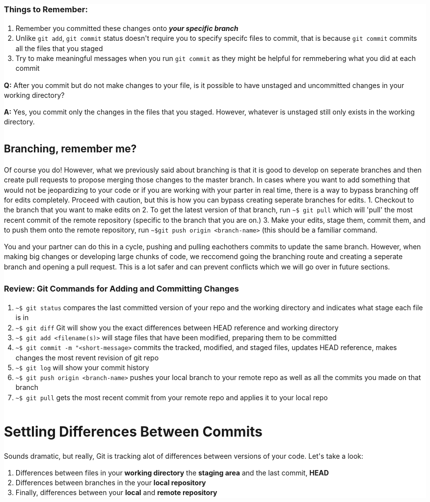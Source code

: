 ### Things to Remember:
1. Remember you committed these changes onto ***your specific branch***
2. Unlike `git add`, `git commit` status doesn't require you to specify specifc files to commit, that is because `git commit` commits all the files that you staged
2. Try to make meaningful messages when you run `git commit` as they might be helpful for remmebering what you did at each commit

 **Q:** After you commit but do not make changes to your file, is it possible to have unstaged and uncommitted changes in your working directory? 
 
 **A:** Yes, you commit only the changes in the files that you staged. However, whatever is unstaged still only exists in the working directory.  

## Branching, remember me? 
Of course you do! However, what we previously said about branching is that it is good to develop on seperate branches and then create pull requests to propose merging those changes to the master branch. In cases where you want to add something that would not be jeopardizing to your code or if you are working with your parter in real time, there is a way to bypass branching off for edits completely. Proceed with caution, but this is how you can bypass creating seperate branches for edits. 
	1. Checkout to the branch that you want to make edits on
	2. To get the latest version of that branch, run `~$ git pull` which will 'pull' the most recent commit of the remote repository (specific to the branch that you are on.) 
	3. Make your edits, stage them, commit them, and to push them onto the remote repository, run `~$git push origin <branch-name>` (this should be a familiar command. 

You and your partner can do this in a cycle, pushing and pulling eachothers commits to update the same branch. However, when making big changes or developing large chunks of code, we reccomend going the branching route and creating a seperate branch and opening a pull request. This is a lot safer and can prevent conflicts which we will go over in future sections. 
	
### **Review: Git Commands for Adding and Committing Changes** 
	
1. `~$ git status` compares the last committed version of your repo and the working directory and indicates what stage each file is in
2. `~$ git diff` Git will show you the exact differences between HEAD reference and working directory
3. `~$ git add <filename(s)>` will stage files that have been modified, preparing them to be committed
4. `~$ git commit -m "<short-message>` commits the tracked, modified, and staged files, updates HEAD reference, makes changes the most revent revision of git repo
5. `~$ git log` will show your commit history 
6. `~$ git push origin <branch-name>` pushes your local branch to your remote repo as well as all the commits you made on that branch
7. `~$ git pull` gets the most recent commit from your remote repo and applies it to your local repo 

# Settling Differences Between Commits
Sounds dramatic, but really, Git is tracking alot of differences between versions of your code. Let's take a look: 
1. Differences between files in your **working directory** the **staging area** and the last commit, **HEAD** 
2. Differences between branches in the your **local repository** 
2. Finally, differences between your **local** and **remote repository**
